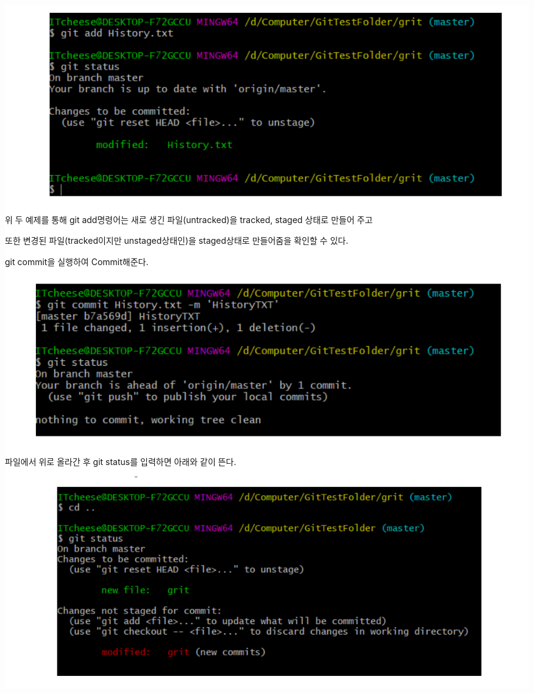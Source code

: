 ![13](/static/assets/img/blog/usefulSkills/startGitimg/13.PNG)

위 두 예제를 통해 git add명령어는 새로 생긴 파일(untracked)을 tracked, staged 상태로 만들어 주고

또한 변경된 파일(tracked이지만 unstaged상태인)을 staged상태로 만들어줌을 확인할 수 있다. 



git commit을 실행하여 Commit해준다.

![14](/static/assets/img/blog/usefulSkills/startGitimg/14.PNG)



파일에서 위로 올라간 후 git status를 입력하면 아래와 같이 뜬다. 

![15](/static/assets/img/blog/usefulSkills/startGitimg/15.PNG)
